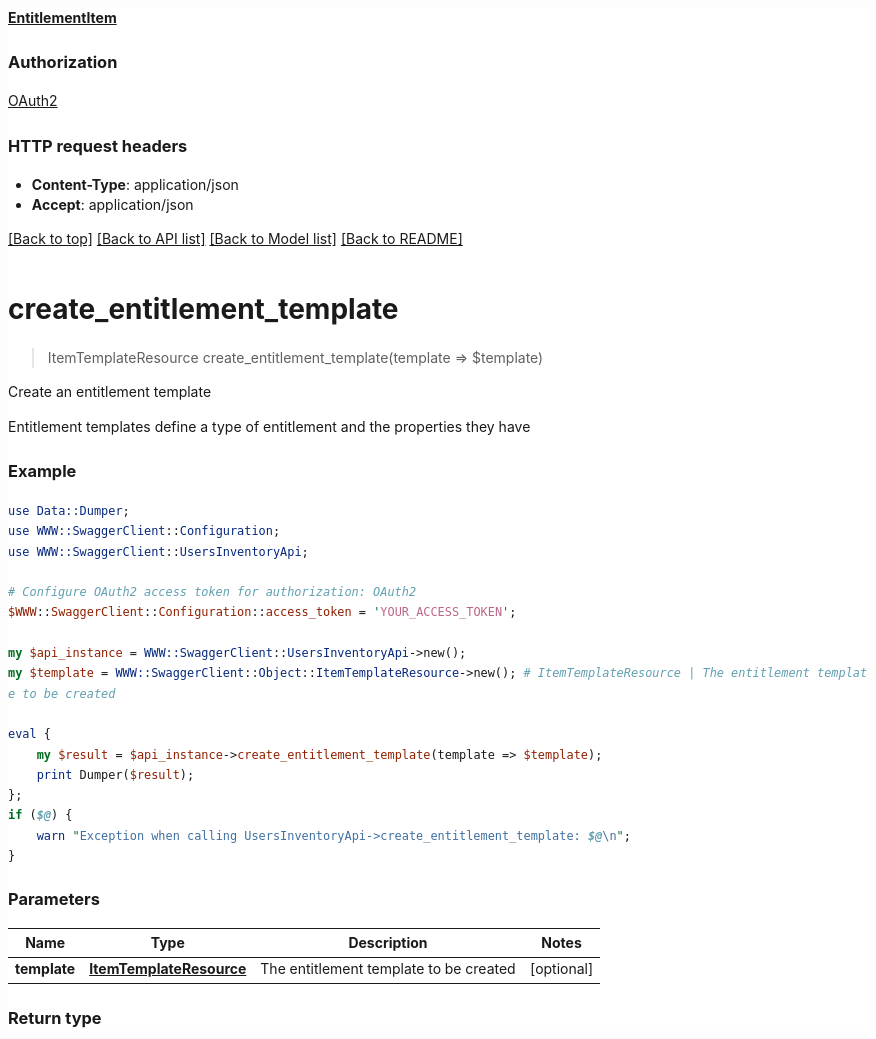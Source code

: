 [**EntitlementItem**](EntitlementItem.md)

### Authorization

[OAuth2](../README.md#OAuth2)

### HTTP request headers

 - **Content-Type**: application/json
 - **Accept**: application/json

[[Back to top]](#) [[Back to API list]](../README.md#documentation-for-api-endpoints) [[Back to Model list]](../README.md#documentation-for-models) [[Back to README]](../README.md)

# **create_entitlement_template**
> ItemTemplateResource create_entitlement_template(template => $template)

Create an entitlement template

Entitlement templates define a type of entitlement and the properties they have

### Example 
```perl
use Data::Dumper;
use WWW::SwaggerClient::Configuration;
use WWW::SwaggerClient::UsersInventoryApi;

# Configure OAuth2 access token for authorization: OAuth2
$WWW::SwaggerClient::Configuration::access_token = 'YOUR_ACCESS_TOKEN';

my $api_instance = WWW::SwaggerClient::UsersInventoryApi->new();
my $template = WWW::SwaggerClient::Object::ItemTemplateResource->new(); # ItemTemplateResource | The entitlement template to be created

eval { 
    my $result = $api_instance->create_entitlement_template(template => $template);
    print Dumper($result);
};
if ($@) {
    warn "Exception when calling UsersInventoryApi->create_entitlement_template: $@\n";
}
```

### Parameters

Name | Type | Description  | Notes
------------- | ------------- | ------------- | -------------
 **template** | [**ItemTemplateResource**](ItemTemplateResource.md)| The entitlement template to be created | [optional] 

### Return type
